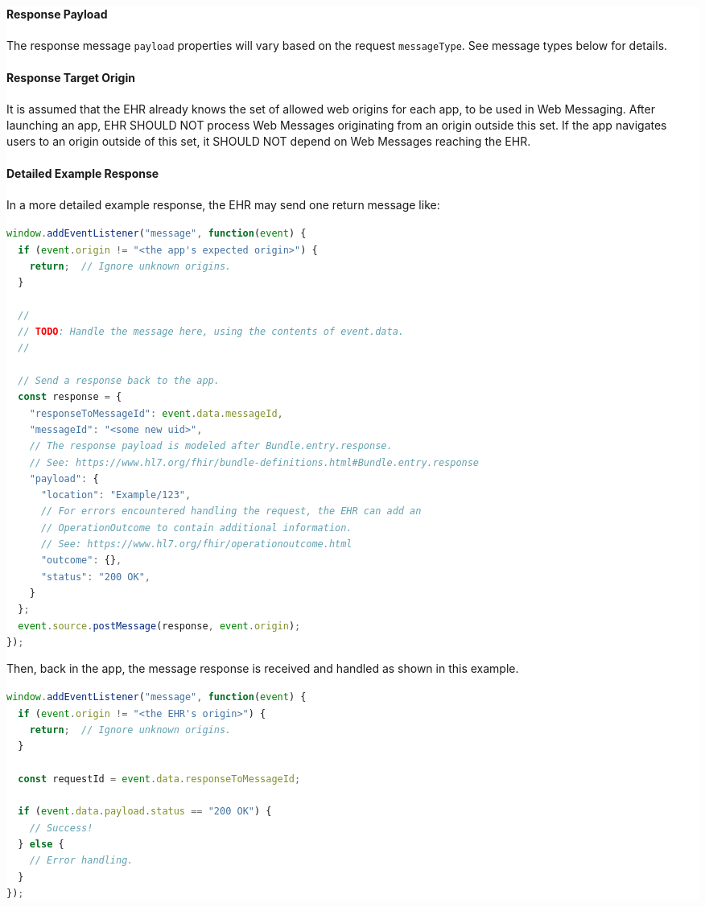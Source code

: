 #### Response Payload
The response message `payload` properties will vary based on the request `messageType`.  See message types below for details.

#### Response Target Origin
It is assumed that the EHR already knows the set of allowed web origins for each
app, to be used in Web Messaging.  After launching an app, EHR SHOULD NOT process
Web Messages originating from an origin outside this set.  If the app navigates
users to an origin outside of this set, it SHOULD NOT depend on Web Messages
reaching the EHR.

#### Detailed Example Response
In a more detailed example response, the EHR may send one return message like:

```js
window.addEventListener("message", function(event) {
  if (event.origin != "<the app's expected origin>") {
    return;  // Ignore unknown origins.
  }

  //
  // TODO: Handle the message here, using the contents of event.data.
  //

  // Send a response back to the app.
  const response = {
    "responseToMessageId": event.data.messageId,
    "messageId": "<some new uid>",
    // The response payload is modeled after Bundle.entry.response.
    // See: https://www.hl7.org/fhir/bundle-definitions.html#Bundle.entry.response
    "payload": {
      "location": "Example/123",
      // For errors encountered handling the request, the EHR can add an
      // OperationOutcome to contain additional information.
      // See: https://www.hl7.org/fhir/operationoutcome.html
      "outcome": {},
      "status": "200 OK",
    }
  };
  event.source.postMessage(response, event.origin);
});
```

Then, back in the app, the message response is received and handled as shown in
this example.

```js
window.addEventListener("message", function(event) {
  if (event.origin != "<the EHR's origin>") {
    return;  // Ignore unknown origins.
  }

  const requestId = event.data.responseToMessageId;

  if (event.data.payload.status == "200 OK") {
    // Success!
  } else {
    // Error handling.
  }
});
```
